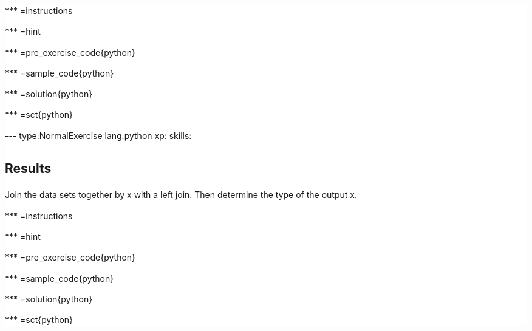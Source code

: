 *** =instructions

*** =hint

*** =pre_exercise_code{python}

*** =sample_code{python}

*** =solution{python}

*** =sct{python}

--- type:NormalExercise lang:python xp: skills:
## Results 
Join the data sets together by x with a left join. Then determine the type of the output x.

*** =instructions

*** =hint

*** =pre_exercise_code{python}

*** =sample_code{python}

*** =solution{python}

*** =sct{python}
